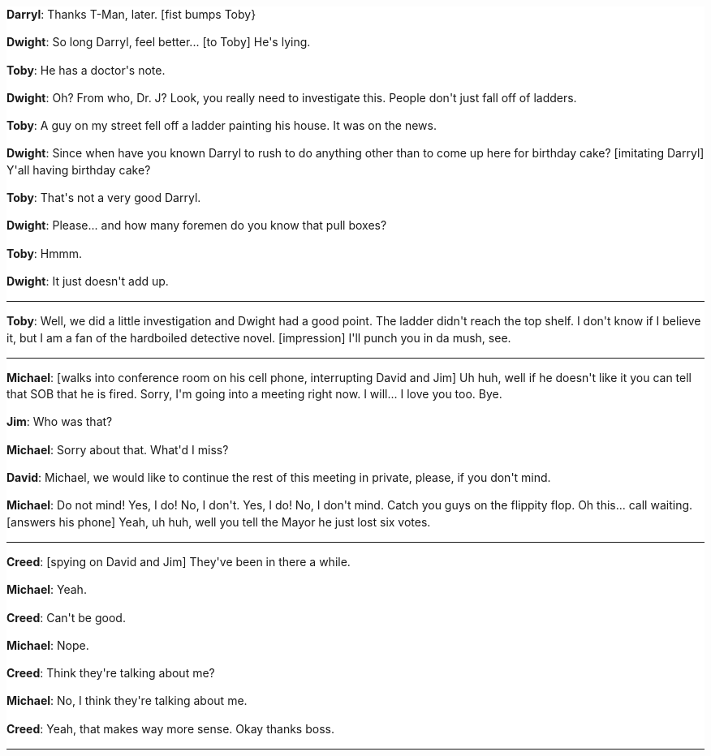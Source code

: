 **Darryl**: Thanks T-Man, later. \[fist bumps Toby}  
  
**Dwight**: So long Darryl, feel better... \[to Toby\] He's lying.  
  
**Toby**: He has a doctor's note.  
  
**Dwight**: Oh? From who, Dr. J? Look, you really need to investigate this. People don't just fall off of ladders.  
  
**Toby**: A guy on my street fell off a ladder painting his house. It was on the news.  
  
**Dwight**: Since when have you known Darryl to rush to do anything other than to come up here for birthday cake? \[imitating Darryl\] Y'all having birthday cake?  
  
**Toby**: That's not a very good Darryl.  
  
**Dwight**: Please... and how many foremen do you know that pull boxes?  
  
**Toby**: Hmmm.  
  
**Dwight**: It just doesn't add up.  

* * *

**Toby**: Well, we did a little investigation and Dwight had a good point. The ladder didn't reach the top shelf. I don't know if I believe it, but I am a fan of the hardboiled detective novel. \[impression\] I'll punch you in da mush, see.  

* * *

**Michael**: \[walks into conference room on his cell phone, interrupting David and Jim\] Uh huh, well if he doesn't like it you can tell that SOB that he is fired. Sorry, I'm going into a meeting right now. I will... I love you too. Bye.  
  
**Jim**: Who was that?  
  
**Michael**: Sorry about that. What'd I miss?  
  
**David**: Michael, we would like to continue the rest of this meeting in private, please, if you don't mind.  
  
**Michael**: Do not mind! Yes, I do! No, I don't. Yes, I do! No, I don't mind. Catch you guys on the flippity flop. Oh this... call waiting. \[answers his phone\] Yeah, uh huh, well you tell the Mayor he just lost six votes.  

* * *

**Creed**: \[spying on David and Jim\] They've been in there a while.  
  
**Michael**: Yeah.  
  
**Creed**: Can't be good.  
  
**Michael**: Nope.  
  
**Creed**: Think they're talking about me?  
  
**Michael**: No, I think they're talking about me.  
  
**Creed**: Yeah, that makes way more sense. Okay thanks boss.  

* * *
